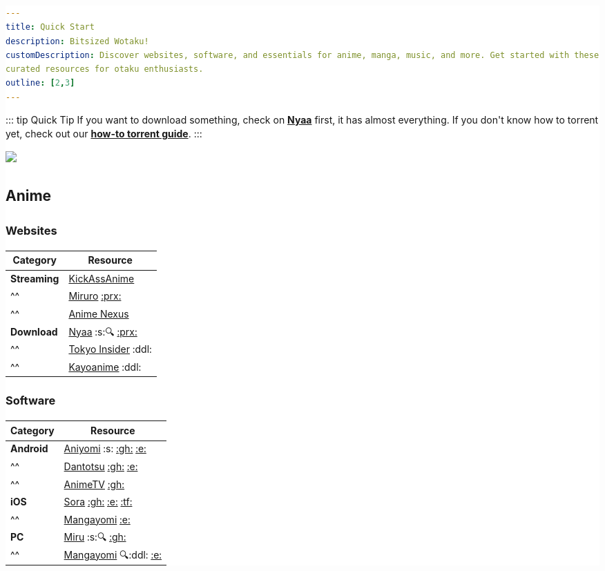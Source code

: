 ```yaml
---
title: Quick Start
description: Bitsized Wotaku!
customDescription: Discover websites, software, and essentials for anime, manga, music, and more. Get started with these curated resources for otaku enthusiasts.
outline: [2,3]
---
```


<GradientCard title="Quick Start" description="The basic things to get you started." theme="turquoise" variant="thin"/>

::: tip Quick Tip
If you want to download something, check on [**Nyaa**](https://nyaa.si/) first, it has almost everything. If you don't know how to torrent yet, check out our [**how-to torrent guide**](/torrenting/start).
:::

![](/banner/wanime.webp)

## Anime

### Websites

| Category   | Resource |
|------------|--------------------------------------------------|
| **Streaming** | [KickAssAnime](https://kaa.mx/) |
| ^^         | [Miruro](https://www.miruro.tv/) [:prx:](https://www.miruro.com) |
| ^^         | [Anime Nexus](https://anime.nexus/) |
| **Download**  | [Nyaa](https://nyaa.si/) :s::mag: [:prx:](https://rentry.org/nyaap) |
| ^^         | [Tokyo Insider](https://www.tokyoinsider.com/) :ddl: |
| ^^         | [Kayoanime](https://kayoanime.com/) :ddl: |

### Software

| Category  | Resource |
|-----------|--------------------------------------------------|
| **Android** | [Aniyomi](https://aniyomi.org/) :s: [:gh:](https://github.com/aniyomiorg/aniyomi) [:e:](/guides/ext/mihon) |
| ^^        | [Dantotsu](https://dantotsuapp.netlify.app/) [:gh:](https://github.com/rebelonion/Dantotsu) [:e:](/guides/ext/mihon) |
| ^^        | [AnimeTV](https://amarullz.com/) [:gh:](https://github.com/amarullz/AnimeTV) |
| **iOS**   | [Sora](https://apps.apple.com/us/app/sulfur/id6742741043) [:gh:](https://github.com/cranci1/Sora) [:e:](/guides/ext/ios#sora) [:tf:](https://testflight.apple.com/join/qMUCpNaS) <Badge type="info" text="Altstore" link="https://www.cranci.tech/repo.json" /> |
| ^^        | [Mangayomi](https://github.com/kodjodevf/mangayomi) [:e:](/guides/ext/mangayomi) |
| **PC**    | [Miru](https://miru.watch/) :s::mag: [:gh:](https://github.com/ThaUnknown/miru/) |
| ^^        | [Mangayomi](https://github.com/kodjodevf/mangayomi) :mag::ddl: [:e:](/guides/ext/mangayomi) |
